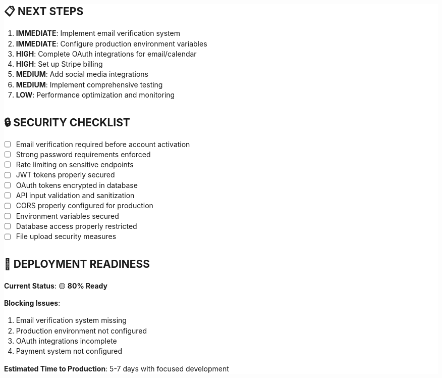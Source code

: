 ## 📋 NEXT STEPS

1. **IMMEDIATE**: Implement email verification system
2. **IMMEDIATE**: Configure production environment variables
3. **HIGH**: Complete OAuth integrations for email/calendar
4. **HIGH**: Set up Stripe billing
5. **MEDIUM**: Add social media integrations
6. **MEDIUM**: Implement comprehensive testing
7. **LOW**: Performance optimization and monitoring

## 🔒 SECURITY CHECKLIST

- [ ] Email verification required before account activation
- [ ] Strong password requirements enforced
- [ ] Rate limiting on sensitive endpoints
- [ ] JWT tokens properly secured
- [ ] OAuth tokens encrypted in database
- [ ] API input validation and sanitization
- [ ] CORS properly configured for production
- [ ] Environment variables secured
- [ ] Database access properly restricted
- [ ] File upload security measures

## 🚀 DEPLOYMENT READINESS

**Current Status**: 🟡 **80% Ready**

**Blocking Issues**:
1. Email verification system missing
2. Production environment not configured
3. OAuth integrations incomplete
4. Payment system not configured

**Estimated Time to Production**: 5-7 days with focused development
